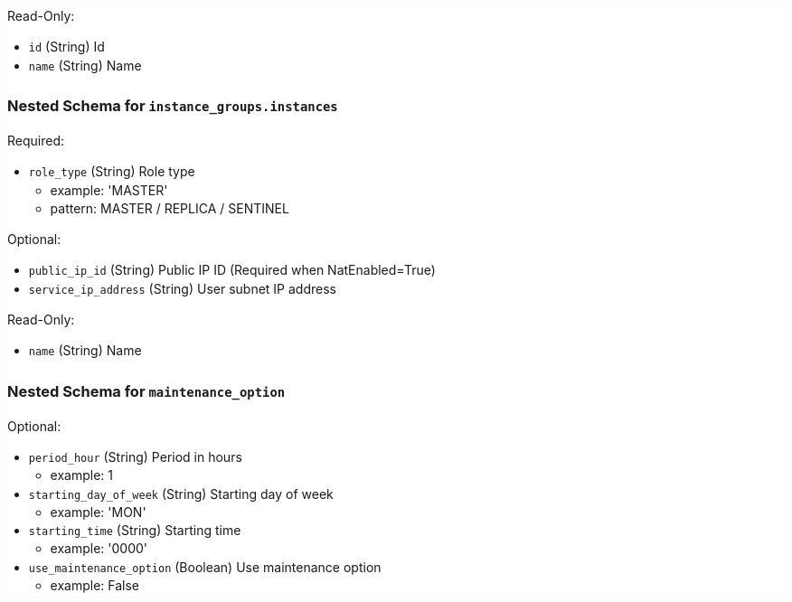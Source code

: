 Read-Only:

- `id` (String) Id
- `name` (String) Name


<a id="nestedatt--instance_groups--instances"></a>
### Nested Schema for `instance_groups.instances`

Required:

- `role_type` (String) Role type 
  - example: 'MASTER' 
  - pattern: MASTER / REPLICA / SENTINEL

Optional:

- `public_ip_id` (String) Public IP ID (Required when NatEnabled=True)
- `service_ip_address` (String) User subnet IP address

Read-Only:

- `name` (String) Name



<a id="nestedatt--maintenance_option"></a>
### Nested Schema for `maintenance_option`

Optional:

- `period_hour` (String) Period in hours 
  - example: 1
- `starting_day_of_week` (String) Starting day of week 
  - example: 'MON'
- `starting_time` (String) Starting time 
  - example: '0000'
- `use_maintenance_option` (Boolean) Use maintenance option 
  - example: False